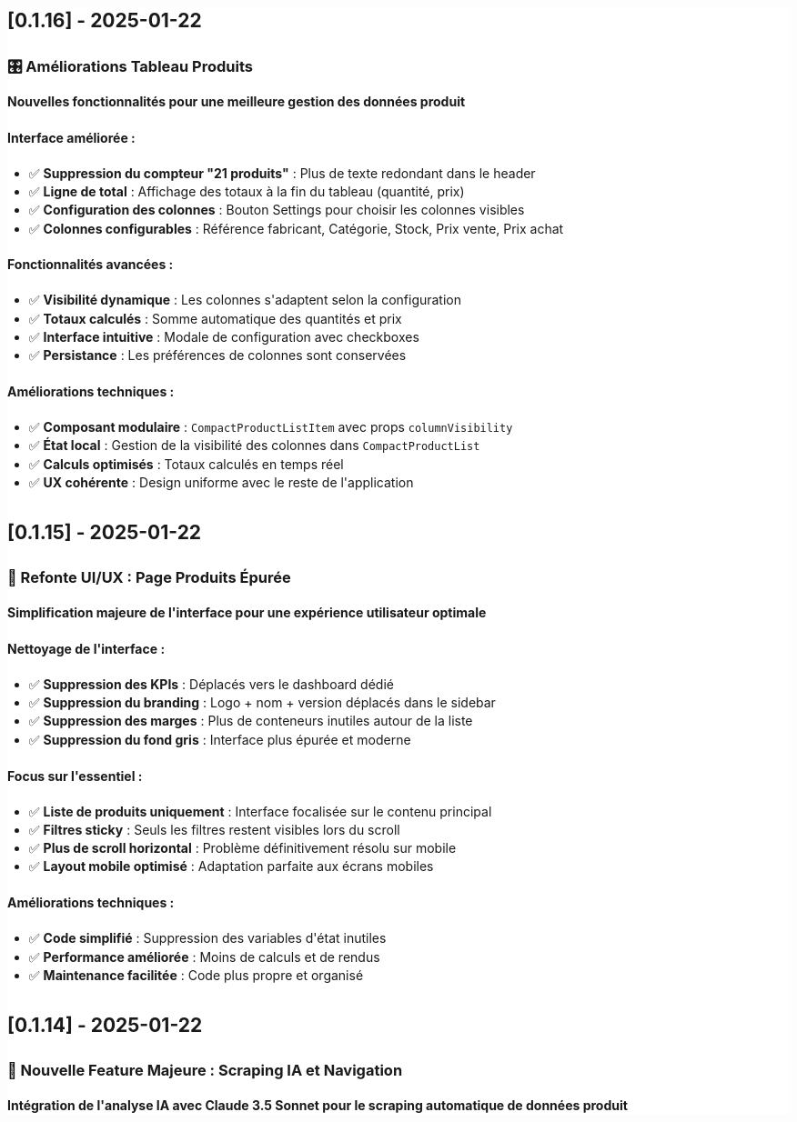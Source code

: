 
## [0.1.16] - 2025-01-22

### 🎛️ Améliorations Tableau Produits
**Nouvelles fonctionnalités pour une meilleure gestion des données produit**

#### Interface améliorée :
- ✅ **Suppression du compteur "21 produits"** : Plus de texte redondant dans le header
- ✅ **Ligne de total** : Affichage des totaux à la fin du tableau (quantité, prix)
- ✅ **Configuration des colonnes** : Bouton Settings pour choisir les colonnes visibles
- ✅ **Colonnes configurables** : Référence fabricant, Catégorie, Stock, Prix vente, Prix achat

#### Fonctionnalités avancées :
- ✅ **Visibilité dynamique** : Les colonnes s'adaptent selon la configuration
- ✅ **Totaux calculés** : Somme automatique des quantités et prix
- ✅ **Interface intuitive** : Modale de configuration avec checkboxes
- ✅ **Persistance** : Les préférences de colonnes sont conservées

#### Améliorations techniques :
- ✅ **Composant modulaire** : `CompactProductListItem` avec props `columnVisibility`
- ✅ **État local** : Gestion de la visibilité des colonnes dans `CompactProductList`
- ✅ **Calculs optimisés** : Totaux calculés en temps réel
- ✅ **UX cohérente** : Design uniforme avec le reste de l'application

## [0.1.15] - 2025-01-22

### 🎨 Refonte UI/UX : Page Produits Épurée
**Simplification majeure de l'interface pour une expérience utilisateur optimale**

#### Nettoyage de l'interface :
- ✅ **Suppression des KPIs** : Déplacés vers le dashboard dédié
- ✅ **Suppression du branding** : Logo + nom + version déplacés dans le sidebar
- ✅ **Suppression des marges** : Plus de conteneurs inutiles autour de la liste
- ✅ **Suppression du fond gris** : Interface plus épurée et moderne

#### Focus sur l'essentiel :
- ✅ **Liste de produits uniquement** : Interface focalisée sur le contenu principal
- ✅ **Filtres sticky** : Seuls les filtres restent visibles lors du scroll
- ✅ **Plus de scroll horizontal** : Problème définitivement résolu sur mobile
- ✅ **Layout mobile optimisé** : Adaptation parfaite aux écrans mobiles

#### Améliorations techniques :
- ✅ **Code simplifié** : Suppression des variables d'état inutiles
- ✅ **Performance améliorée** : Moins de calculs et de rendus
- ✅ **Maintenance facilitée** : Code plus propre et organisé

## [0.1.14] - 2025-01-22

### 🤖 Nouvelle Feature Majeure : Scraping IA et Navigation
**Intégration de l'analyse IA avec Claude 3.5 Sonnet pour le scraping automatique de données produit**
